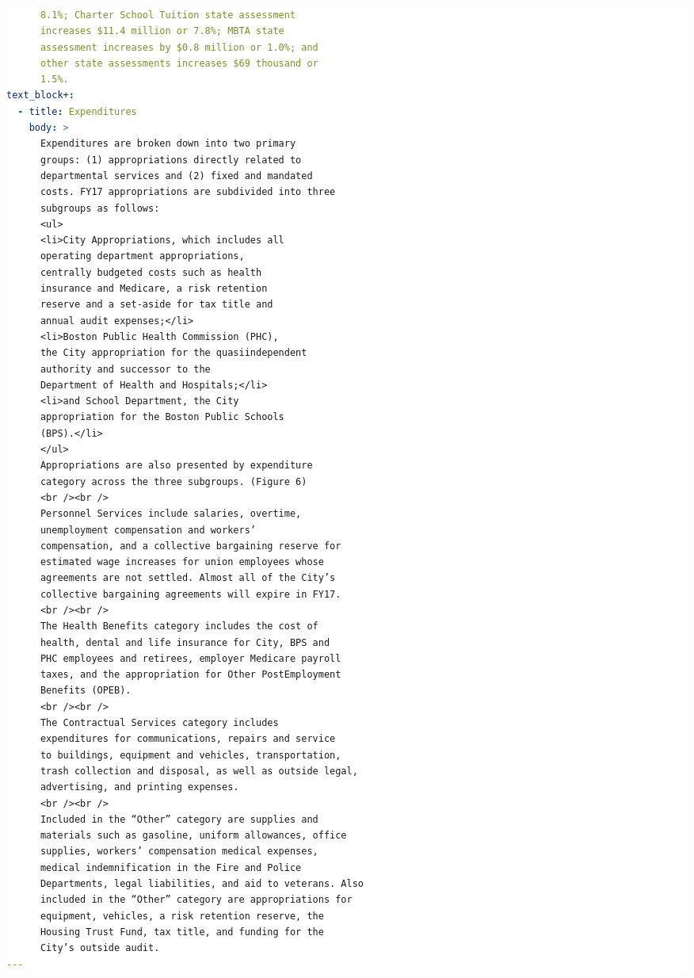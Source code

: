 ```yaml
      8.1%; Charter School Tuition state assessment
      increases $11.4 million or 7.8%; MBTA state
      assessment increases by $0.8 million or 1.0%; and
      other state assessments increases $69 thousand or
      1.5%.
text_block+:
  - title: Expenditures
    body: >
      Expenditures are broken down into two primary
      groups: (1) appropriations directly related to
      departmental services and (2) fixed and mandated
      costs. FY17 appropriations are subdivided into three
      subgroups as follows:
      <ul>
      <li>City Appropriations, which includes all
      operating department appropriations,
      centrally budgeted costs such as health
      insurance and Medicare, a risk retention
      reserve and a set-aside for tax title and
      annual audit expenses;</li>
      <li>Boston Public Health Commission (PHC),
      the City appropriation for the quasiindependent
      authority and successor to the
      Department of Health and Hospitals;</li>
      <li>and School Department, the City
      appropriation for the Boston Public Schools
      (BPS).</li>
      </ul>
      Appropriations are also presented by expenditure
      category across the three subgroups. (Figure 6)
      <br /><br />
      Personnel Services include salaries, overtime,
      unemployment compensation and workers’
      compensation, and a collective bargaining reserve for
      estimated wage increases for union employees whose
      agreements are not settled. Almost all of the City’s
      collective bargaining agreements will expire in FY17.
      <br /><br />
      The Health Benefits category includes the cost of
      health, dental and life insurance for City, BPS and
      PHC employees and retirees, employer Medicare payroll
      taxes, and the appropriation for Other PostEmployment
      Benefits (OPEB).
      <br /><br />
      The Contractual Services category includes
      expenditures for communications, repairs and service
      to buildings, equipment and vehicles, transportation,
      trash collection and disposal, as well as outside legal,
      advertising, and printing expenses.
      <br /><br />
      Included in the “Other” category are supplies and
      materials such as gasoline, uniform allowances, office
      supplies, workers’ compensation medical expenses,
      medical indemnification in the Fire and Police
      Departments, legal liabilities, and aid to veterans. Also
      included in the “Other” category are appropriations for
      equipment, vehicles, a risk retention reserve, the
      Housing Trust Fund, tax title, and funding for the
      City’s outside audit.
---
```

